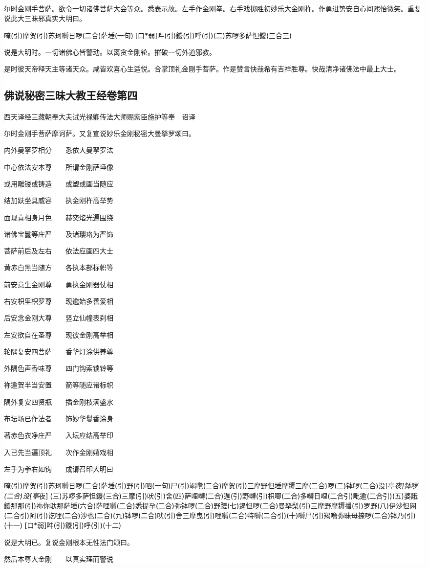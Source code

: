 尔时金刚手菩萨。欲令一切诸佛菩萨大会等众。悉表示故。左手作金刚拳。右手戏掷胜初妙乐大金刚杵。作勇进势安自心间熙怡微笑。重复说此大三昧邪真实大明曰。  

唵(引)摩贺(引)苏珂嚩日啰(二合)萨埵(一句) [口*弱]吽(引)鑁(引)呼(引)(二)苏啰多萨怛鑁(三合三)  

说是大明时。一切诸佛心皆警动。以离贪金刚轮。摧破一切外道邪教。  

是时彼天帝释天主等诸天众。咸皆欢喜心生适悦。合掌顶礼金刚手菩萨。作是赞言快哉希有吉祥胜尊。快哉清净诸佛法中最上大士。  

## 佛说秘密三昧大教王经卷第四

西天译经三藏朝奉大夫试光禄卿传法大师赐紫臣施护等奉　诏译  

尔时金刚手菩萨摩诃萨。又复宣说妙乐金刚秘密大曼拏罗颂曰。  

内外曼拏罗相分　　悉依大曼拏罗法  

中心依法安本尊　　所谓金刚萨埵像  

或用雕镂或铸造　　或塑或画当随应  

结加趺坐具威容　　执金刚杵高举势  

面现喜相身月色　　赫奕焰光遍围绕  

诸佛宝鬘等庄严　　及诸璎珞为严饰  

菩萨前后及左右　　依法应画四大士  

黄赤白黑当随方　　各执本部标帜等  

前安意生金刚尊　　勇执金刚器仗相  

右安枳里枳罗尊　　现逾始多善爱相  

后安念金刚大尊　　竖立仙幢表刹相  

左安欲自在圣尊　　现彼金刚高举相  

轮隅复安四菩萨　　香华灯涂供养尊  

外隅色声香味尊　　四门钩索锁铃等  

祢逾贺半当安置　　箭等随应诸标帜  

隅外复安四贤瓶　　插金刚枝满盛水  

布坛场已作法者　　饰妙华鬘香涂身  

著赤色衣净庄严　　入坛应结高举印  

入已先当遍顶礼　　次作金刚嬉戏相  

左手为拳右如钩　　成请召印大明曰  

唵(引)摩贺(引)苏珂嚩日啰(二合)萨埵(引)野(引)呬(一句)尸(引)竭囕(二合)摩贺(引)三摩野怛埵摩耨三摩(二合)啰(二)钵啰(二合)没[亭*夜]钵啰(二合)没[亭*夜] (三)苏啰多萨怛鑁(三合)三摩(引)吠(引)舍(四)萨哩嚩(二合)迦(引)野嚩(引)枳唧(二合)多嚩日哩(二合引)毗逾(二合引)(五)婆誐鑁那那(引)祢你驮那萨埵(六合)萨哩嚩(二合)悉提孕(二合)弥钵啰(二合)野蹉(七)遏怛啰(二合)曼拏梨(引)三摩野摩耨播(引)罗野(八)伊沙怛网(二合引)阿(引)讫哩(二合)沙也(二合)(九)钵啰(二合)吠(引)舍三摩曳(引)哩嚩(二合)特嚩(二合引)(十)嚩尸(引)羯噜弥昧母捺啰(二合)钵乃(引)(十一) [口*弱]吽(引)鑁(引)呼(引)(十二)  

说是大明已。复说金刚根本无性法门颂曰。  

然后本尊大金刚　　以真实理而警说  
